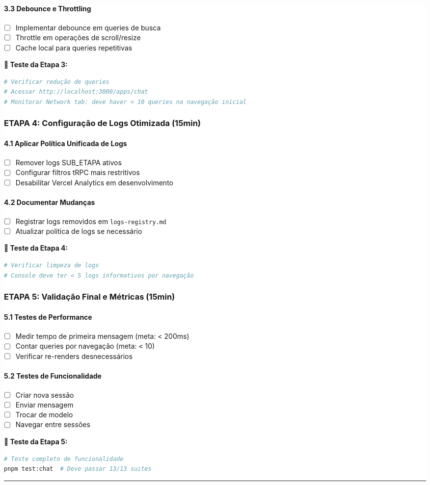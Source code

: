 #### **3.3 Debounce e Throttling**

- [ ] Implementar debounce em queries de busca
- [ ] Throttle em operações de scroll/resize
- [ ] Cache local para queries repetitivas

**🧪 Teste da Etapa 3:**

```bash
# Verificar redução de queries
# Acessar http://localhost:3000/apps/chat
# Monitorar Network tab: deve haver < 10 queries na navegação inicial
```

### **ETAPA 4: Configuração de Logs Otimizada (15min)**

#### **4.1 Aplicar Política Unificada de Logs**

- [ ] Remover logs SUB_ETAPA ativos
- [ ] Configurar filtros tRPC mais restritivos
- [ ] Desabilitar Vercel Analytics em desenvolvimento

#### **4.2 Documentar Mudanças**

- [ ] Registrar logs removidos em `logs-registry.md`
- [ ] Atualizar política de logs se necessário

**🧪 Teste da Etapa 4:**

```bash
# Verificar limpeza de logs
# Console deve ter < 5 logs informativos por navegação
```

### **ETAPA 5: Validação Final e Métricas (15min)**

#### **5.1 Testes de Performance**

- [ ] Medir tempo de primeira mensagem (meta: < 200ms)
- [ ] Contar queries por navegação (meta: < 10)
- [ ] Verificar re-renders desnecessários

#### **5.2 Testes de Funcionalidade**

- [ ] Criar nova sessão
- [ ] Enviar mensagem
- [ ] Trocar de modelo
- [ ] Navegar entre sessões

**🧪 Teste da Etapa 5:**

```bash
# Teste completo de funcionalidade
pnpm test:chat  # Deve passar 13/13 suites
```

---
